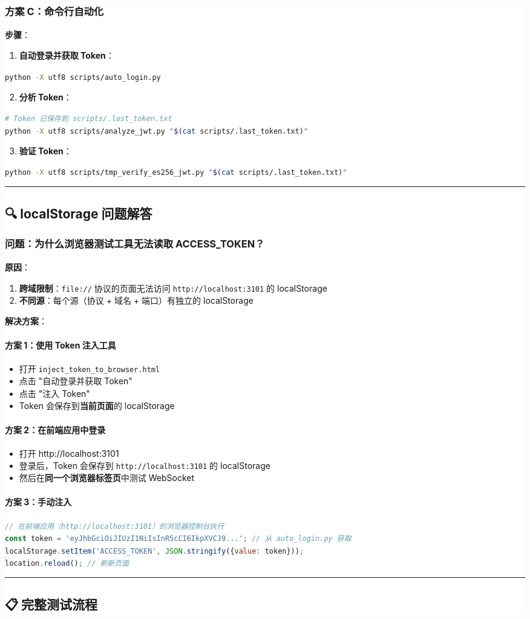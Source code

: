
### 方案 C：命令行自动化

**步骤**：

1. **自动登录并获取 Token**：
```bash
python -X utf8 scripts/auto_login.py
```

2. **分析 Token**：
```bash
# Token 已保存到 scripts/.last_token.txt
python -X utf8 scripts/analyze_jwt.py "$(cat scripts/.last_token.txt)"
```

3. **验证 Token**：
```bash
python -X utf8 scripts/tmp_verify_es256_jwt.py "$(cat scripts/.last_token.txt)"
```

---

## 🔍 localStorage 问题解答

### 问题：为什么浏览器测试工具无法读取 ACCESS_TOKEN？

**原因**：
1. **跨域限制**：`file://` 协议的页面无法访问 `http://localhost:3101` 的 localStorage
2. **不同源**：每个源（协议 + 域名 + 端口）有独立的 localStorage

**解决方案**：

#### 方案 1：使用 Token 注入工具
- 打开 `inject_token_to_browser.html`
- 点击 "自动登录并获取 Token"
- 点击 "注入 Token"
- Token 会保存到**当前页面**的 localStorage

#### 方案 2：在前端应用中登录
- 打开 http://localhost:3101
- 登录后，Token 会保存到 `http://localhost:3101` 的 localStorage
- 然后在**同一个浏览器标签页**中测试 WebSocket

#### 方案 3：手动注入
```javascript
// 在前端应用（http://localhost:3101）的浏览器控制台执行
const token = 'eyJhbGciOiJIUzI1NiIsInR5cCI6IkpXVCJ9...'; // 从 auto_login.py 获取
localStorage.setItem('ACCESS_TOKEN', JSON.stringify({value: token}));
location.reload(); // 刷新页面
```

---

## 📋 完整测试流程
